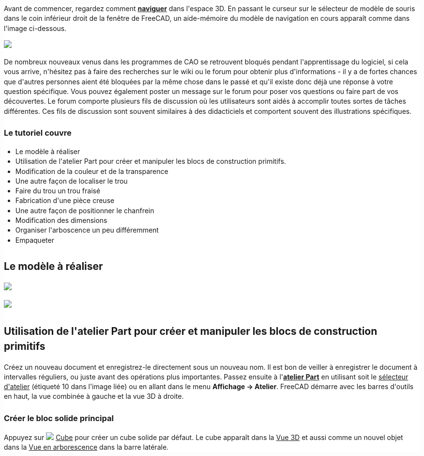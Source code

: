 Avant de commencer, regardez comment **[naviguer](/Mouse_navigation/fr "Mouse navigation/fr")** dans l'espace 3D. En passant le curseur sur le sélecteur de modèle de souris dans le coin inférieur droit de la fenêtre de FreeCAD, un aide-mémoire du modèle de navigation en cours apparaît comme dans l'image ci-dessous.

![](/images/T101pwb00-01_navi.png)

De nombreux nouveaux venus dans les programmes de CAO se retrouvent bloqués pendant l'apprentissage du logiciel, si cela vous arrive, n'hésitez pas à faire des recherches sur le wiki ou le forum pour obtenir plus d'informations - il y a de fortes chances que d'autres personnes aient été bloquées par la même chose dans le passé et qu'il existe donc déjà une réponse à votre question spécifique. Vous pouvez également poster un message sur le forum pour poser vos questions ou faire part de vos découvertes. Le forum comporte plusieurs fils de discussion où les utilisateurs sont aidés à accomplir toutes sortes de tâches différentes. Ces fils de discussion sont souvent similaires à des didacticiels et comportent souvent des illustrations spécifiques.

### Le tutoriel couvre

* Le modèle à réaliser
* Utilisation de l'atelier Part pour créer et manipuler les blocs de construction primitifs.
* Modification de la couleur et de la transparence
* Une autre façon de localiser le trou
* Faire du trou un trou fraisé
* Fabrication d'une pièce creuse
* Une autre façon de positionner le chanfrein
* Modification des dimensions
* Organiser l'arboscence un peu différemment
* Empaqueter

## Le modèle à réaliser

![](/images/GGTuto1_Vue.PNG)

![](/images/T101pwb01-02_dims.png)

## Utilisation de l'atelier Part pour créer et manipuler les blocs de construction primitifs

Créez un nouveau document et enregistrez-le directement sous un nouveau nom. Il est bon de veiller à enregistrer le document à intervalles réguliers, ou juste avant des opérations plus importantes. Passez ensuite à l'**[atelier Part](/Part_Workbench/fr "Part Workbench/fr")** en utilisant soit le [sélecteur d'atelier](/Getting_started/fr#Explorer_l.27interface "Getting started/fr") (étiqueté 10 dans l'image liée) ou en allant dans le menu **Affichage → Atelier**. FreeCAD démarre avec les barres d'outils en haut, la vue combinée à gauche et la vue 3D à droite.

### Créer le bloc solide principal

Appuyez sur ![](/images/Part_Box.svg) [Cube](/Part_Box/fr "Part Box/fr") pour créer un cube solide par défaut. Le cube apparaît dans la [Vue 3D](/3D_view/fr "3D view/fr") et aussi comme un nouvel objet dans la [Vue en arborescence](/Tree_view/fr "Tree view/fr") dans la barre latérale.
